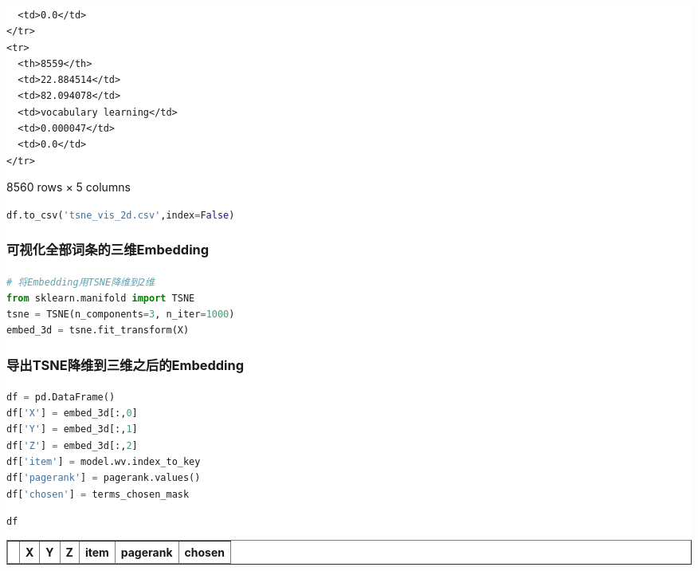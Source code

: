       <td>0.0</td>
    </tr>
    <tr>
      <th>8559</th>
      <td>22.884514</td>
      <td>82.094078</td>
      <td>vocabulary learning</td>
      <td>0.000047</td>
      <td>0.0</td>
    </tr>
  </tbody>
</table>
<p>8560 rows × 5 columns</p>
</div>

```python
df.to_csv('tsne_vis_2d.csv',index=False)
```

### 可视化全部词条的三维Embedding

```python
# 将Embedding用TSNE降维到2维
from sklearn.manifold import TSNE
tsne = TSNE(n_components=3, n_iter=1000)
embed_3d = tsne.fit_transform(X)
```

### 导出TSNE降维到三维之后的Embedding

```python
df = pd.DataFrame()
df['X'] = embed_3d[:,0]
df['Y'] = embed_3d[:,1]
df['Z'] = embed_3d[:,2]
df['item'] = model.wv.index_to_key
df['pagerank'] = pagerank.values()
df['chosen'] = terms_chosen_mask
```

```python
df
```

<div>
<style scoped>
    .dataframe tbody tr th:only-of-type {
        vertical-align: middle;
    }

    .dataframe tbody tr th {
        vertical-align: top;
    }

    .dataframe thead th {
        text-align: right;
    }
</style>
<table border="1" class="dataframe">
  <thead>
    <tr style="text-align: right;">
      <th></th>
      <th>X</th>
      <th>Y</th>
      <th>Z</th>
      <th>item</th>
      <th>pagerank</th>
      <th>chosen</th>